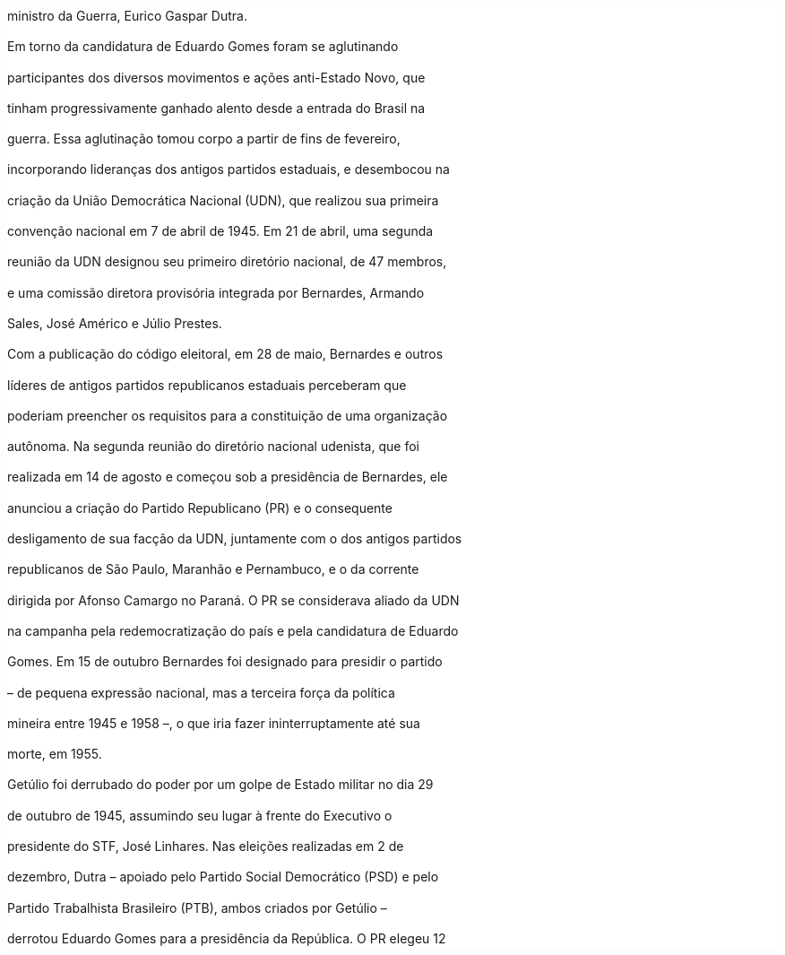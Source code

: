 ministro da Guerra, Eurico Gaspar Dutra.



Em torno da candidatura de Eduardo Gomes foram se aglutinando

participantes dos diversos movimentos e ações anti-Estado Novo, que

tinham progressivamente ganhado alento desde a entrada do Brasil na

guerra. Essa aglutinação tomou corpo a partir de fins de fevereiro,

incorporando lideranças dos antigos partidos estaduais, e desembocou na

criação da União Democrática Nacional (UDN), que realizou sua primeira

convenção nacional em 7 de abril de 1945. Em 21 de abril, uma segunda

reunião da UDN designou seu primeiro diretório nacional, de 47 membros,

e uma comissão diretora provisória integrada por Bernardes, Armando

Sales, José Américo e Júlio Prestes.



Com a publicação do código eleitoral, em 28 de maio, Bernardes e outros

líderes de antigos partidos republicanos estaduais perceberam que

poderiam preencher os requisitos para a constituição de uma organização

autônoma. Na segunda reunião do diretório nacional udenista, que foi

realizada em 14 de agosto e começou sob a presidência de Bernardes, ele

anunciou a criação do Partido Republicano (PR) e o consequente

desligamento de sua facção da UDN, juntamente com o dos antigos partidos

republicanos de São Paulo, Maranhão e Pernambuco, e o da corrente

dirigida por Afonso Camargo no Paraná. O PR se considerava aliado da UDN

na campanha pela redemocratização do país e pela candidatura de Eduardo

Gomes. Em 15 de outubro Bernardes foi designado para presidir o partido

– de pequena expressão nacional, mas a terceira força da política

mineira entre 1945 e 1958 –, o que iria fazer ininterruptamente até sua

morte, em 1955.



Getúlio foi derrubado do poder por um golpe de Estado militar no dia 29

de outubro de 1945, assumindo seu lugar à frente do Executivo o

presidente do STF, José Linhares. Nas eleições realizadas em 2 de

dezembro, Dutra – apoiado pelo Partido Social Democrático (PSD) e pelo

Partido Trabalhista Brasileiro (PTB), ambos criados por Getúlio –

derrotou Eduardo Gomes para a presidência da República. O PR elegeu 12
